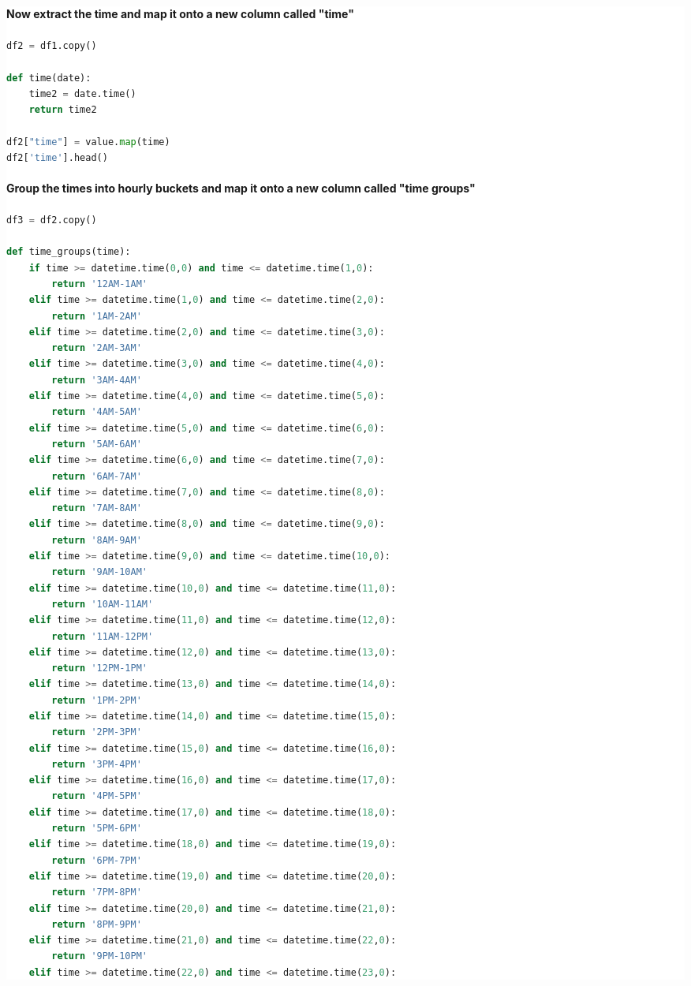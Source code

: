 #### Now extract the time and map it onto a new column called "time"
```python
df2 = df1.copy()

def time(date):
    time2 = date.time()
    return time2

df2["time"] = value.map(time)
df2['time'].head()
```
#### Group the times into hourly buckets and map it onto a new column called "time groups"
```python
df3 = df2.copy()

def time_groups(time):
    if time >= datetime.time(0,0) and time <= datetime.time(1,0):
        return '12AM-1AM'
    elif time >= datetime.time(1,0) and time <= datetime.time(2,0):
        return '1AM-2AM'
    elif time >= datetime.time(2,0) and time <= datetime.time(3,0):
        return '2AM-3AM'
    elif time >= datetime.time(3,0) and time <= datetime.time(4,0):
        return '3AM-4AM'
    elif time >= datetime.time(4,0) and time <= datetime.time(5,0):
        return '4AM-5AM'
    elif time >= datetime.time(5,0) and time <= datetime.time(6,0):
        return '5AM-6AM'
    elif time >= datetime.time(6,0) and time <= datetime.time(7,0):
        return '6AM-7AM'
    elif time >= datetime.time(7,0) and time <= datetime.time(8,0):
        return '7AM-8AM'
    elif time >= datetime.time(8,0) and time <= datetime.time(9,0):
        return '8AM-9AM'
    elif time >= datetime.time(9,0) and time <= datetime.time(10,0):
        return '9AM-10AM'
    elif time >= datetime.time(10,0) and time <= datetime.time(11,0):
        return '10AM-11AM'
    elif time >= datetime.time(11,0) and time <= datetime.time(12,0):
        return '11AM-12PM'
    elif time >= datetime.time(12,0) and time <= datetime.time(13,0):
        return '12PM-1PM'
    elif time >= datetime.time(13,0) and time <= datetime.time(14,0):
        return '1PM-2PM'
    elif time >= datetime.time(14,0) and time <= datetime.time(15,0):
        return '2PM-3PM'
    elif time >= datetime.time(15,0) and time <= datetime.time(16,0):
        return '3PM-4PM'
    elif time >= datetime.time(16,0) and time <= datetime.time(17,0):
        return '4PM-5PM'
    elif time >= datetime.time(17,0) and time <= datetime.time(18,0):
        return '5PM-6PM'
    elif time >= datetime.time(18,0) and time <= datetime.time(19,0):
        return '6PM-7PM'
    elif time >= datetime.time(19,0) and time <= datetime.time(20,0):
        return '7PM-8PM'
    elif time >= datetime.time(20,0) and time <= datetime.time(21,0):
        return '8PM-9PM'
    elif time >= datetime.time(21,0) and time <= datetime.time(22,0):
        return '9PM-10PM'
    elif time >= datetime.time(22,0) and time <= datetime.time(23,0):
```